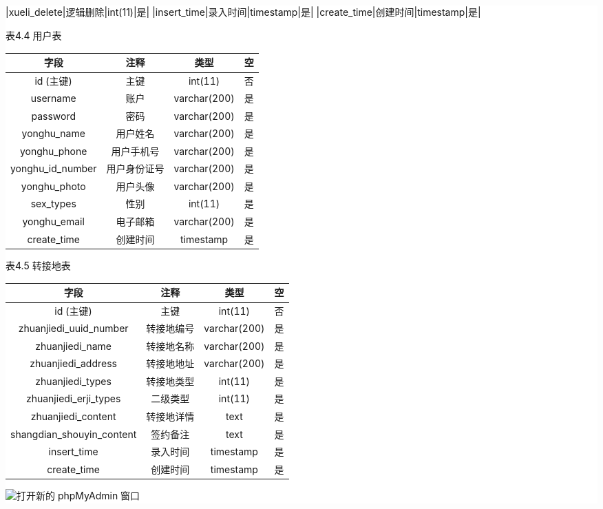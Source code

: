 |xueli\_delete|逻辑删除|int(11)|是|
|insert\_time|录入时间|timestamp|是|
|create\_time|创建时间|timestamp|是|

表4.4 用户表


|字段|注释|类型|空|
| :-: | :-: | :-: | :-: |
|id (主键)|主键|int(11)|否|
|username|账户|varchar(200)|是|
|password|密码|varchar(200)|是|
|yonghu\_name|用户姓名 |varchar(200)|是|
|yonghu\_phone|用户手机号|varchar(200)|是|
|yonghu\_id\_number|用户身份证号|varchar(200)|是|
|yonghu\_photo|用户头像|varchar(200)|是|
|sex\_types|性别|int(11)|是|
|yonghu\_email|电子邮箱|varchar(200)|是|
|create\_time|创建时间|timestamp|是|








表4.5 转接地表

|字段|注释|类型|空|
| :-: | :-: | :-: | :-: |
|id (主键)|主键|int(11)|否|
|zhuanjiedi\_uuid\_number|转接地编号 |varchar(200)|是|
|zhuanjiedi\_name|转接地名称 |varchar(200)|是|
|zhuanjiedi\_address|转接地地址|varchar(200)|是|
|zhuanjiedi\_types|转接地类型 |int(11)|是|
|zhuanjiedi\_erji\_types|二级类型 |int(11)|是|
|zhuanjiedi\_content|转接地详情|text|是|
|shangdian\_shouyin\_content|签约备注|text|是|
|insert\_time|录入时间|timestamp|是|
|create\_time|创建时间|timestamp|是|
![打开新的 phpMyAdmin 窗口](/md/blog.016.png "打开新的 phpMyAdmin 窗口")
